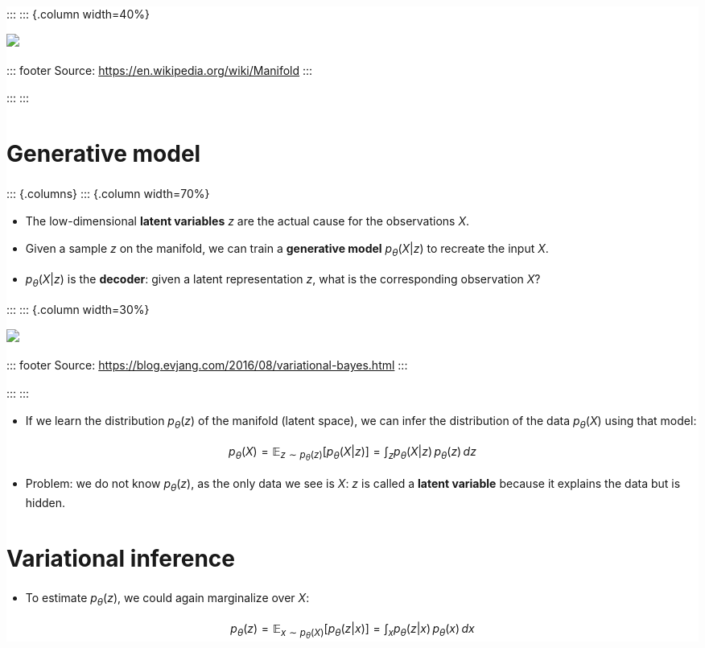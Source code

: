 :::
::: {.column width=40%}

![](img/manifold.png)

::: footer
Source: <https://en.wikipedia.org/wiki/Manifold>
:::

:::
:::



# Generative model

::: {.columns}
::: {.column width=70%}

* The low-dimensional **latent variables** $z$ are the actual cause for the observations $X$.

* Given a sample $z$ on the manifold, we can train a **generative model** $p_\theta(X | z)$ to recreate the input $X$.

* $p_\theta(X | z)$ is the **decoder**: given a latent representation $z$, what is the corresponding observation $X$?

:::
::: {.column width=30%}

![](img/latentvariable.png)

::: footer
Source: <https://blog.evjang.com/2016/08/variational-bayes.html>
:::

:::
:::


* If we learn the distribution $p_\theta(z)$ of the manifold (latent space), we can infer the distribution of the data $p_\theta(X)$ using that model:

$$p_\theta(X) = \mathbb{E}_{z \sim p_\theta(z)} [p_\theta(X | z)] = \int_z p_\theta(X | z) \, p_\theta(z) \, dz$$

* Problem: we do not know $p_\theta(z)$, as the only data we see is $X$: $z$ is called a **latent variable** because it explains the data but is hidden.

# Variational inference

* To estimate $p_\theta(z)$, we could again marginalize over $X$:


$$p_\theta(z) = \mathbb{E}_{x \sim p_\theta(X)} [p_\theta(z | x)] = \int_x p_\theta(z | x) \, p_\theta(x) \, dx$$
